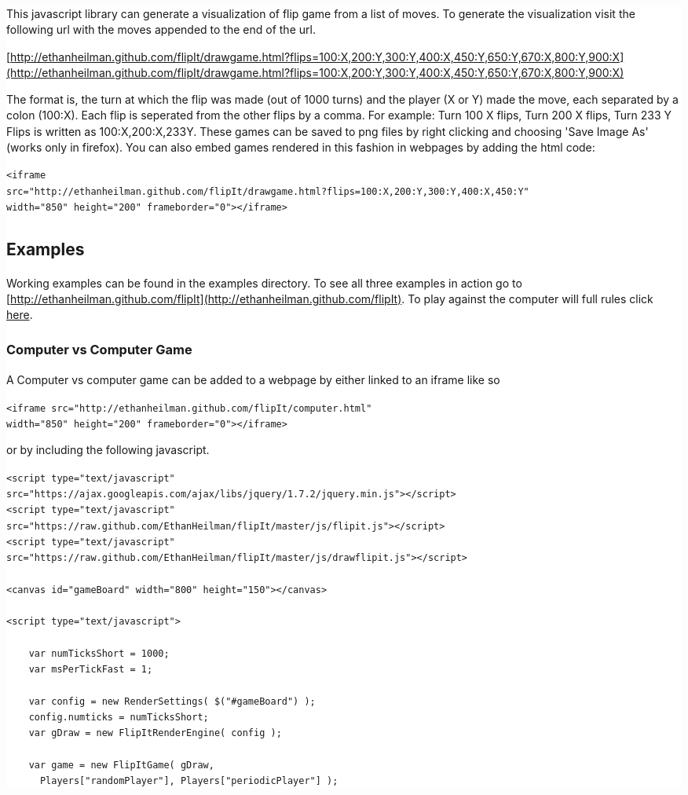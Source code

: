 This javascript library can generate a visualization of flip game from a list of moves. To generate the visualization visit the following url with the moves appended to the end of the url.

[http://ethanheilman.github.com/flipIt/drawgame.html?flips=100:X,200:Y,300:Y,400:X,450:Y,650:Y,670:X,800:Y,900:X](http://ethanheilman.github.com/flipIt/drawgame.html?flips=100:X,200:Y,300:Y,400:X,450:Y,650:Y,670:X,800:Y,900:X)

The format is, the turn at which the flip was made (out of 1000 turns) and the player (X or Y) made the move, each separated by a colon (100:X).
Each flip is seperated from the other flips by a comma. 
For example: Turn 100 X flips, Turn 200 X flips, Turn 233 Y Flips is written as 100:X,200:X,233Y.
These games can be saved to png files by right clicking and choosing 'Save Image As' (works only in firefox).
You can also embed games rendered in this fashion in webpages by adding the html code:

    <iframe 
    src="http://ethanheilman.github.com/flipIt/drawgame.html?flips=100:X,200:Y,300:Y,400:X,450:Y" 
    width="850" height="200" frameborder="0"></iframe>

Examples
--------

Working examples can be found in the examples directory. 
To see all three examples in action go to [http://ethanheilman.github.com/flipIt](http://ethanheilman.github.com/flipIt). To play against the computer will full rules click [here](http://ethanheilman.github.com/flipIt/playable_with_instructions.html).

### Computer vs Computer Game

A Computer vs computer game can be added to a webpage by either linked to an iframe like so

    <iframe src="http://ethanheilman.github.com/flipIt/computer.html" 
    width="850" height="200" frameborder="0"></iframe>

or by including the following javascript.

    <script type="text/javascript" 
    src="https://ajax.googleapis.com/ajax/libs/jquery/1.7.2/jquery.min.js"></script>
    <script type="text/javascript" 
    src="https://raw.github.com/EthanHeilman/flipIt/master/js/flipit.js"></script>
    <script type="text/javascript" 
    src="https://raw.github.com/EthanHeilman/flipIt/master/js/drawflipit.js"></script>

    <canvas id="gameBoard" width="800" height="150"></canvas>

    <script type="text/javascript">

        var numTicksShort = 1000;
        var msPerTickFast = 1;
        
        var config = new RenderSettings( $("#gameBoard") ); 
        config.numticks = numTicksShort;
        var gDraw = new FlipItRenderEngine( config );

        var game = new FlipItGame( gDraw, 
          Players["randomPlayer"], Players["periodicPlayer"] );
        